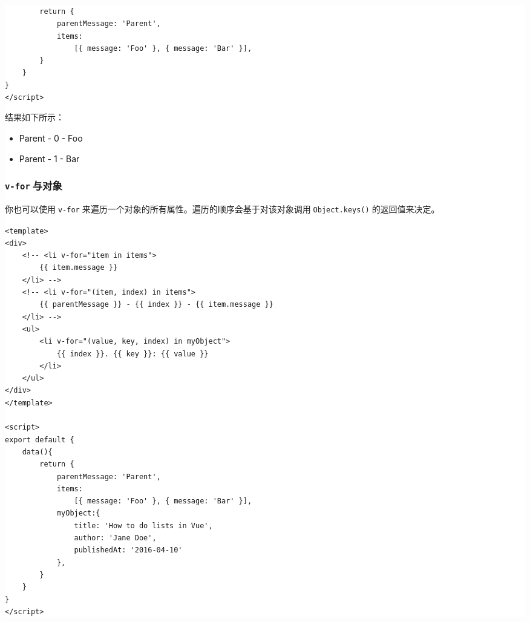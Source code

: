 ```vue
        return {
            parentMessage: 'Parent',
            items: 
                [{ message: 'Foo' }, { message: 'Bar' }],
        }
    }
}
</script>
```

结果如下所示：

* Parent - 0 - Foo

* Parent - 1 - Bar

### `v-for` 与对象

你也可以使用 `v-for` 来遍历一个对象的所有属性。遍历的顺序会基于对该对象调用 `Object.keys()` 的返回值来决定。

```vue
<template>
<div>
    <!-- <li v-for="item in items">
        {{ item.message }}
    </li> -->
    <!-- <li v-for="(item, index) in items">
        {{ parentMessage }} - {{ index }} - {{ item.message }}
    </li> -->
    <ul>
        <li v-for="(value, key, index) in myObject">
            {{ index }}. {{ key }}: {{ value }}
        </li>
    </ul>
</div>
</template>

<script>
export default {
    data(){
        return {
            parentMessage: 'Parent',
            items: 
                [{ message: 'Foo' }, { message: 'Bar' }],
            myObject:{
                title: 'How to do lists in Vue',
                author: 'Jane Doe',
                publishedAt: '2016-04-10'
            },
        }
    }
}
</script>
```

